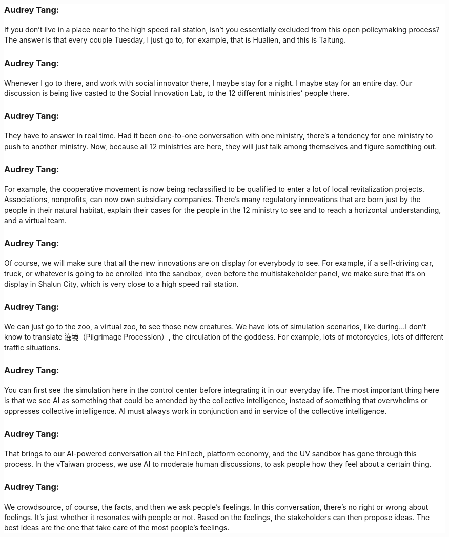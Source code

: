 ### Audrey Tang:
If you don’t live in a place near to the high speed rail station, isn’t you essentially excluded from this open policymaking process? The answer is that every couple Tuesday, I just go to, for example, that is Hualien, and this is Taitung.

### Audrey Tang:
Whenever I go to there, and work with social innovator there, I maybe stay for a night. I maybe stay for an entire day. Our discussion is being live casted to the Social Innovation Lab, to the 12 different ministries’ people there.

### Audrey Tang:
They have to answer in real time. Had it been one-to-one conversation with one ministry, there’s a tendency for one ministry to push to another ministry. Now, because all 12 ministries are here, they will just talk among themselves and figure something out.

### Audrey Tang:
For example, the cooperative movement is now being reclassified to be qualified to enter a lot of local revitalization projects. Associations, nonprofits, can now own subsidiary companies. There’s many regulatory innovations that are born just by the people in their natural habitat, explain their cases for the people in the 12 ministry to see and to reach a horizontal understanding, and a virtual team.

### Audrey Tang:
Of course, we will make sure that all the new innovations are on display for everybody to see. For example, if a self-driving car, truck, or whatever is going to be enrolled into the sandbox, even before the multistakeholder panel, we make sure that it’s on display in Shalun City, which is very close to a high speed rail station.

### Audrey Tang:
We can just go to the zoo, a virtual zoo, to see those new creatures. We have lots of simulation scenarios, like during...I don’t know to translate 遶境（Pilgrimage Procession）, the circulation of the goddess. For example, lots of motorcycles, lots of different traffic situations.

### Audrey Tang:
You can first see the simulation here in the control center before integrating it in our everyday life. The most important thing here is that we see AI as something that could be amended by the collective intelligence, instead of something that overwhelms or oppresses collective intelligence. AI must always work in conjunction and in service of the collective intelligence.

### Audrey Tang:
That brings to our AI-powered conversation all the FinTech, platform economy, and the UV sandbox has gone through this process. In the vTaiwan process, we use AI to moderate human discussions, to ask people how they feel about a certain thing.

### Audrey Tang:
We crowdsource, of course, the facts, and then we ask people’s feelings. In this conversation, there’s no right or wrong about feelings. It’s just whether it resonates with people or not. Based on the feelings, the stakeholders can then propose ideas. The best ideas are the one that take care of the most people’s feelings.
